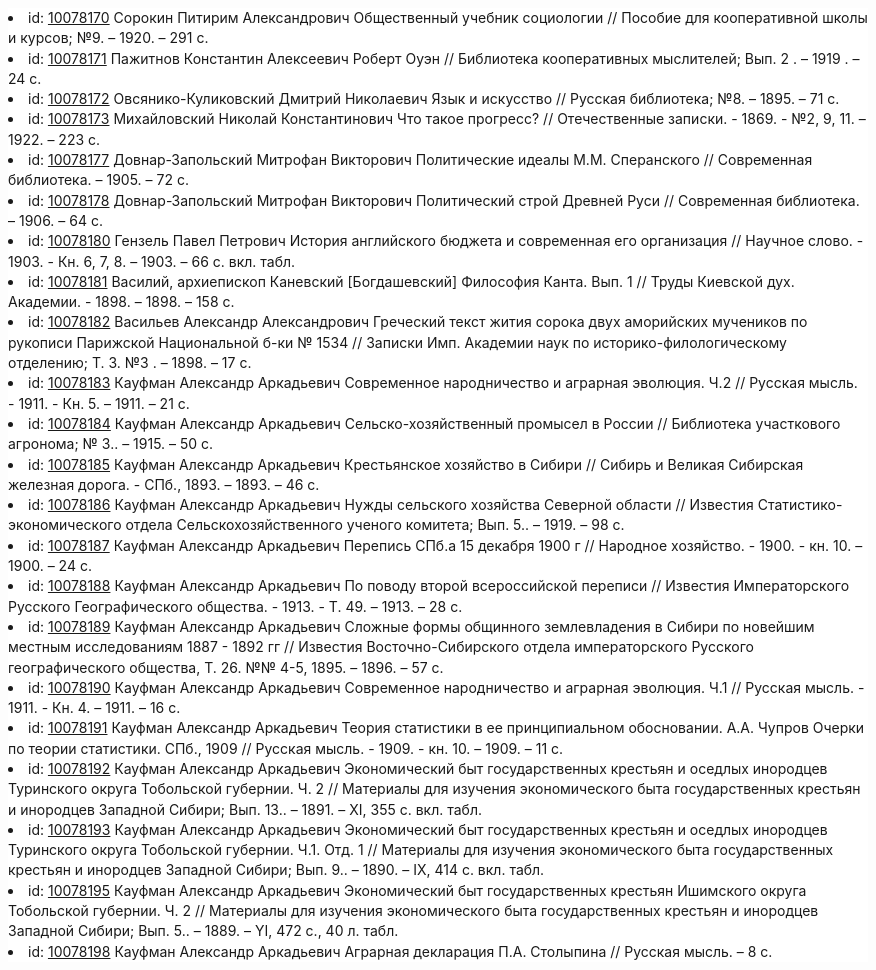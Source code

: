 <li>id: <a href="http://books.e-heritage.ru/book/10078170">10078170</a>	Сорокин Питирим Александрович Общественный учебник социологии // Пособие для кооперативной школы и курсов; №9. – 1920. – 291 с.</li>
<li>id: <a href="http://books.e-heritage.ru/book/10078171">10078171</a>	Пажитнов Константин Алексеевич Роберт Оуэн // Библиотека кооперативных мыслителей; Вып. 2 . – 1919 . – 24 с.</li>
<li>id: <a href="http://books.e-heritage.ru/book/10078172">10078172</a>	Овсянико-Куликовский Дмитрий Николаевич Язык и искусство // Русская библиотека; №8. – 1895. – 71 с.</li>
<li>id: <a href="http://books.e-heritage.ru/book/10078173">10078173</a>	Михайловский Николай Константинович Что такое прогресс? // Отечественные записки. - 1869. - №2, 9, 11. – 1922. – 223 с.</li>
<li>id: <a href="http://books.e-heritage.ru/book/10078177">10078177</a>	Довнар-Запольский Митрофан Викторович Политические идеалы М.М. Сперанского // Современная библиотека. – 1905. – 72 с.</li>
<li>id: <a href="http://books.e-heritage.ru/book/10078178">10078178</a>	Довнар-Запольский Митрофан Викторович Политический строй Древней Руси // Современная библиотека. – 1906. – 64 с.</li>
<li>id: <a href="http://books.e-heritage.ru/book/10078180">10078180</a>	Гензель Павел Петрович История английского бюджета и современная его организация // Научное слово. - 1903. - Кн. 6, 7, 8. – 1903. – 66 с. вкл. табл.</li>
<li>id: <a href="http://books.e-heritage.ru/book/10078181">10078181</a>	Василий, архиепископ Каневский [Богдашевский] Философия Канта. Вып. 1 // Труды Киевской дух. Академии. - 1898. – 1898. – 158 с.</li>
<li>id: <a href="http://books.e-heritage.ru/book/10078182">10078182</a>	Васильев Александр Александрович Греческий текст жития сорока двух аморийских мучеников по рукописи Парижской Национальной б-ки № 1534 // Записки Имп. Академии наук по историко-филологическому отделению; Т. 3. №3 . – 1898. – 17 с.</li>
<li>id: <a href="http://books.e-heritage.ru/book/10078183">10078183</a>	Кауфман Александр Аркадьевич Современное народничество и аграрная эволюция. Ч.2 // Русская мысль. - 1911. - Кн. 5. – 1911. – 21 с.</li>
<li>id: <a href="http://books.e-heritage.ru/book/10078184">10078184</a>	Кауфман Александр Аркадьевич Сельско-хозяйственный промысел в России // Библиотека участкового агронома; № 3.. – 1915. – 50 с.</li>
<li>id: <a href="http://books.e-heritage.ru/book/10078185">10078185</a>	Кауфман Александр Аркадьевич Крестьянское хозяйство в Сибири // Сибирь и Великая Сибирская железная дорога. - СПб., 1893. – 1893. – 46 с.</li>
<li>id: <a href="http://books.e-heritage.ru/book/10078186">10078186</a>	Кауфман Александр Аркадьевич Нужды сельского хозяйства Северной области // Известия Статистико-экономического отдела Сельскохозяйственного ученого комитета; Вып. 5.. – 1919. – 98 с.</li>
<li>id: <a href="http://books.e-heritage.ru/book/10078187">10078187</a>	Кауфман Александр Аркадьевич Перепись СПб.а 15 декабря 1900 г // Народное хозяйство. - 1900. - кн. 10. – 1900. – 24 с.</li>
<li>id: <a href="http://books.e-heritage.ru/book/10078188">10078188</a>	Кауфман Александр Аркадьевич По поводу второй всероссийской переписи // Известия Императорского Русского Географического общества. - 1913. - Т. 49. – 1913. – 28 с.</li>
<li>id: <a href="http://books.e-heritage.ru/book/10078189">10078189</a>	Кауфман Александр Аркадьевич Сложные формы общинного землевладения в Сибири по новейшим местным исследованиям 1887 - 1892 гг // Известия Восточно-Сибирского отдела императорского Русского географического общества, Т. 26. №№ 4-5, 1895. – 1896. – 57 с.</li>
<li>id: <a href="http://books.e-heritage.ru/book/10078190">10078190</a>	Кауфман Александр Аркадьевич Современное народничество и аграрная эволюция. Ч.1 // Русская мысль. - 1911. - Кн. 4. – 1911. – 16 с.</li>
<li>id: <a href="http://books.e-heritage.ru/book/10078191">10078191</a>	Кауфман Александр Аркадьевич Теория статистики в ее принципиальном обосновании. А.А. Чупров Очерки по теории статистики. СПб., 1909 // Русская мысль. - 1909. - кн. 10. – 1909. – 11 с.</li>
<li>id: <a href="http://books.e-heritage.ru/book/10078192">10078192</a>	Кауфман Александр Аркадьевич Экономический быт государственных крестьян и оседлых инородцев Туринского округа Тобольской губернии. Ч. 2 // Материалы для изучения экономического быта государственных крестьян и инородцев Западной Сибири; Вып. 13.. – 1891. – XI, 355 с. вкл. табл.</li>
<li>id: <a href="http://books.e-heritage.ru/book/10078193">10078193</a>	Кауфман Александр Аркадьевич Экономический быт государственных крестьян и оседлых инородцев Туринского округа Тобольской губернии. Ч.1. Отд. 1 // Материалы для изучения экономического быта государственных крестьян и инородцев Западной Сибири; Вып. 9.. – 1890. – IX, 414 с. вкл. табл.</li>
<li>id: <a href="http://books.e-heritage.ru/book/10078195">10078195</a>	Кауфман Александр Аркадьевич Экономический быт государственных крестьян Ишимского округа Тобольской губернии. Ч. 2 // Материалы для изучения экономического быта государственных крестьян и инородцев Западной Сибири; Вып. 5.. – 1889. – YI, 472 с., 40 л. табл.</li>
<li>id: <a href="http://books.e-heritage.ru/book/10078198">10078198</a>	Кауфман Александр Аркадьевич Аграрная декларация П.А. Столыпина // Русская мысль. – 8 с.</li>